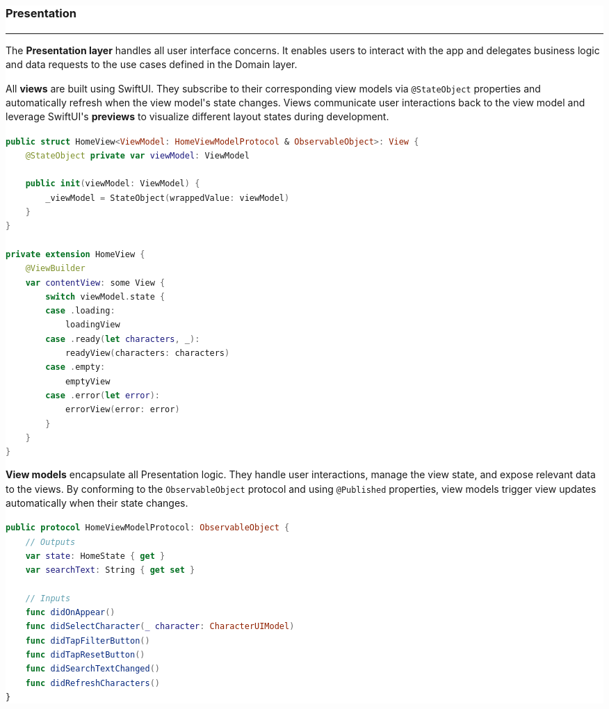 ### Presentation
---

The **Presentation layer** handles all user interface concerns. It enables users to interact with the app and delegates business logic and data requests to the use cases defined in the Domain layer.

All **views** are built using SwiftUI. They subscribe to their corresponding view models via `@StateObject` properties and automatically refresh when the view model's state changes. Views communicate user interactions back to the view model and leverage SwiftUI's **previews** to visualize different layout states during development.

```swift
public struct HomeView<ViewModel: HomeViewModelProtocol & ObservableObject>: View {
    @StateObject private var viewModel: ViewModel

    public init(viewModel: ViewModel) {
        _viewModel = StateObject(wrappedValue: viewModel)
    }
}

private extension HomeView {
    @ViewBuilder
    var contentView: some View {
        switch viewModel.state {
        case .loading:
            loadingView
        case .ready(let characters, _):
            readyView(characters: characters)
        case .empty:
            emptyView
        case .error(let error):
            errorView(error: error)
        }
    }
}
```

**View models** encapsulate all Presentation logic. They handle user interactions, manage the view state, and expose relevant data to the views. By conforming to the `ObservableObject` protocol and using `@Published` properties, view models trigger view updates automatically when their state changes.

```swift
public protocol HomeViewModelProtocol: ObservableObject {
    // Outputs
    var state: HomeState { get }
    var searchText: String { get set }

    // Inputs
    func didOnAppear()
    func didSelectCharacter(_ character: CharacterUIModel)
    func didTapFilterButton()
    func didTapResetButton()
    func didSearchTextChanged()
    func didRefreshCharacters()
}
```
